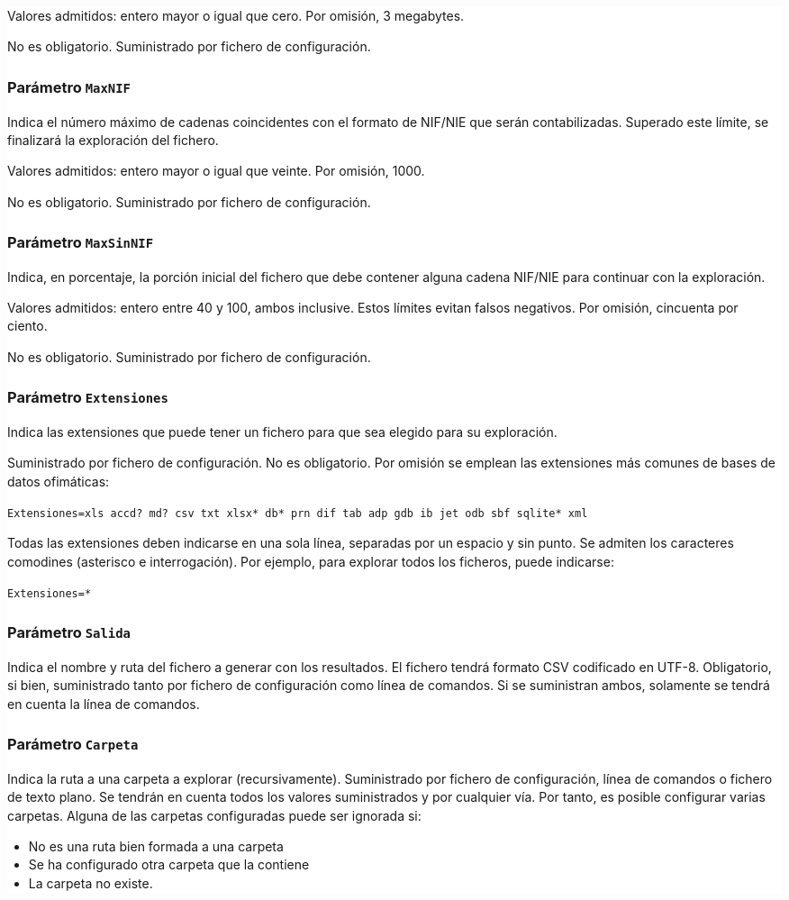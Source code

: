 Valores admitidos: entero mayor o igual que cero. Por omisión, 3 megabytes.

No es obligatorio. Suministrado por fichero de configuración.

### Parámetro `MaxNIF`

Indica el número máximo de cadenas coincidentes con el formato de NIF/NIE que serán contabilizadas. Superado este límite, se finalizará la exploración del fichero.

Valores admitidos: entero mayor o igual que veinte. Por omisión, 1000.

No es obligatorio. Suministrado por fichero de configuración.

### Parámetro `MaxSinNIF`

Indica, en porcentaje, la porción inicial del fichero que debe contener alguna cadena NIF/NIE para continuar con la exploración.

Valores admitidos: entero entre 40 y 100, ambos inclusive. Estos límites evitan falsos negativos. Por omisión, cincuenta por ciento. 

No es obligatorio. Suministrado por fichero de configuración.

### Parámetro `Extensiones`

Indica las extensiones que puede tener un fichero para que sea elegido para su exploración.

Suministrado por fichero de configuración. No es obligatorio. Por omisión se emplean las extensiones más comunes de bases de datos ofimáticas:

```text
Extensiones=xls accd? md? csv txt xlsx* db* prn dif tab adp gdb ib jet odb sbf sqlite* xml
```

Todas las extensiones deben indicarse en una sola línea, separadas por un espacio y sin punto. Se admiten los caracteres comodines (asterisco e interrogación). Por ejemplo, para explorar todos los ficheros, puede indicarse:

```text
Extensiones=*
```

### Parámetro `Salida`

Indica el nombre y ruta del fichero a generar con los resultados. El fichero tendrá formato CSV codificado en UTF-8. Obligatorio, si bien, suministrado tanto por fichero de configuración como línea de comandos. Si se suministran ambos, solamente se tendrá en cuenta la línea de comandos.

### Parámetro `Carpeta`

Indica la ruta a una carpeta a explorar (recursivamente). Suministrado por fichero de configuración, línea de comandos o fichero de texto plano. Se tendrán en cuenta todos los valores suministrados y por cualquier vía. Por tanto, es posible configurar varias carpetas. Alguna de las carpetas configuradas puede ser ignorada si:

- No es una ruta bien formada a una carpeta
- Se ha configurado otra carpeta que la contiene
- La carpeta no existe.
